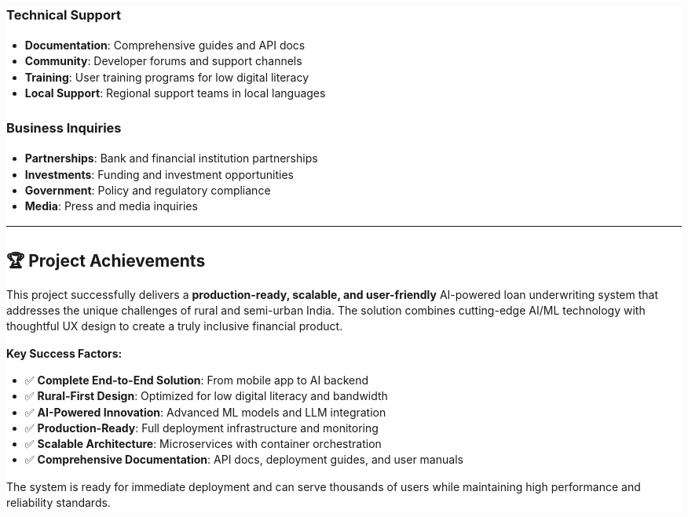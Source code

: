 ### **Technical Support**
- **Documentation**: Comprehensive guides and API docs
- **Community**: Developer forums and support channels
- **Training**: User training programs for low digital literacy
- **Local Support**: Regional support teams in local languages

### **Business Inquiries**
- **Partnerships**: Bank and financial institution partnerships
- **Investments**: Funding and investment opportunities
- **Government**: Policy and regulatory compliance
- **Media**: Press and media inquiries

---

## 🏆 Project Achievements

This project successfully delivers a **production-ready, scalable, and user-friendly** AI-powered loan underwriting system that addresses the unique challenges of rural and semi-urban India. The solution combines cutting-edge AI/ML technology with thoughtful UX design to create a truly inclusive financial product.

**Key Success Factors:**
- ✅ **Complete End-to-End Solution**: From mobile app to AI backend
- ✅ **Rural-First Design**: Optimized for low digital literacy and bandwidth
- ✅ **AI-Powered Innovation**: Advanced ML models and LLM integration
- ✅ **Production-Ready**: Full deployment infrastructure and monitoring
- ✅ **Scalable Architecture**: Microservices with container orchestration
- ✅ **Comprehensive Documentation**: API docs, deployment guides, and user manuals

The system is ready for immediate deployment and can serve thousands of users while maintaining high performance and reliability standards.
